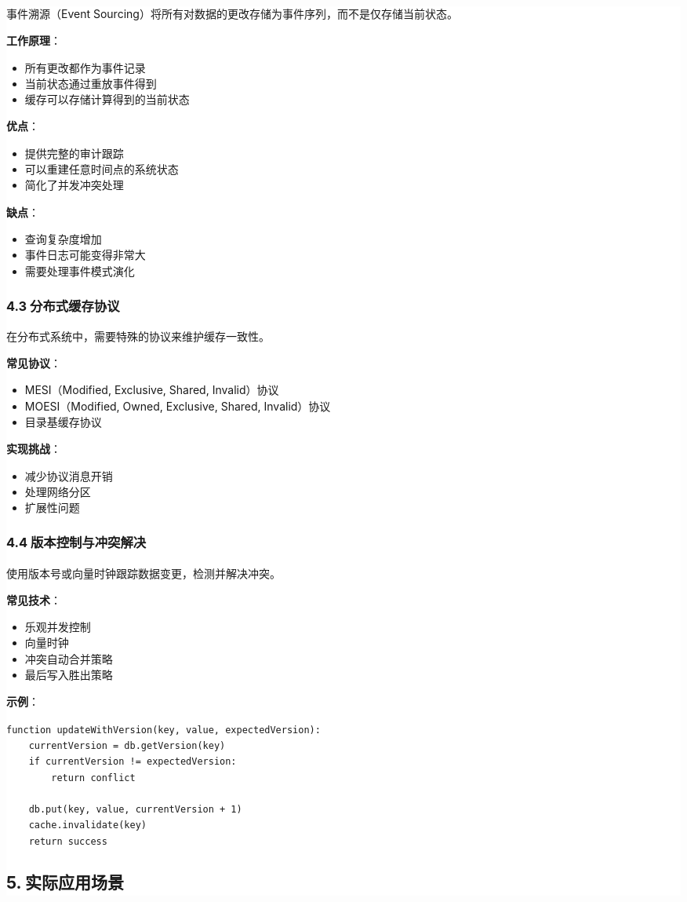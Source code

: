 事件溯源（Event Sourcing）将所有对数据的更改存储为事件序列，而不是仅存储当前状态。

**工作原理**：
- 所有更改都作为事件记录
- 当前状态通过重放事件得到
- 缓存可以存储计算得到的当前状态

**优点**：
- 提供完整的审计跟踪
- 可以重建任意时间点的系统状态
- 简化了并发冲突处理

**缺点**：
- 查询复杂度增加
- 事件日志可能变得非常大
- 需要处理事件模式演化

### 4.3 分布式缓存协议

在分布式系统中，需要特殊的协议来维护缓存一致性。

**常见协议**：
- MESI（Modified, Exclusive, Shared, Invalid）协议
- MOESI（Modified, Owned, Exclusive, Shared, Invalid）协议
- 目录基缓存协议

**实现挑战**：
- 减少协议消息开销
- 处理网络分区
- 扩展性问题

### 4.4 版本控制与冲突解决

使用版本号或向量时钟跟踪数据变更，检测并解决冲突。

**常见技术**：
- 乐观并发控制
- 向量时钟
- 冲突自动合并策略
- 最后写入胜出策略

**示例**：

```
function updateWithVersion(key, value, expectedVersion):
    currentVersion = db.getVersion(key)
    if currentVersion != expectedVersion:
        return conflict
    
    db.put(key, value, currentVersion + 1)
    cache.invalidate(key)
    return success
```

## 5. 实际应用场景
